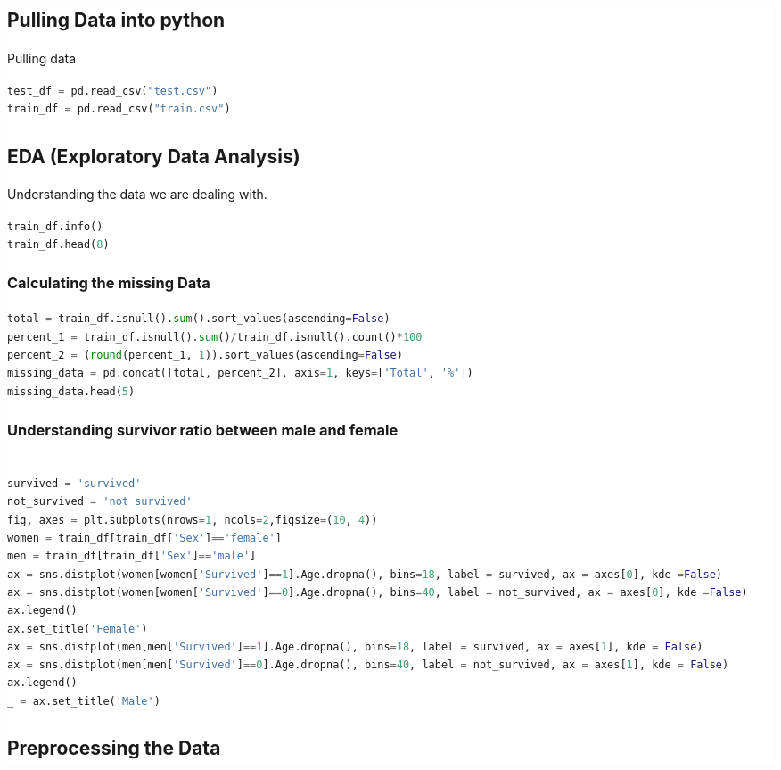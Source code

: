 ## Pulling Data into python

Pulling data

```python
test_df = pd.read_csv("test.csv")
train_df = pd.read_csv("train.csv")
```

## EDA (Exploratory Data Analysis)
Understanding the data we are dealing with.

```python
train_df.info()
train_df.head(8)
```

### Calculating the missing Data

```python
total = train_df.isnull().sum().sort_values(ascending=False)
percent_1 = train_df.isnull().sum()/train_df.isnull().count()*100
percent_2 = (round(percent_1, 1)).sort_values(ascending=False)
missing_data = pd.concat([total, percent_2], axis=1, keys=['Total', '%'])
missing_data.head(5)

```

### Understanding survivor ratio between male and female

```python

survived = 'survived'
not_survived = 'not survived'
fig, axes = plt.subplots(nrows=1, ncols=2,figsize=(10, 4))
women = train_df[train_df['Sex']=='female']
men = train_df[train_df['Sex']=='male']
ax = sns.distplot(women[women['Survived']==1].Age.dropna(), bins=18, label = survived, ax = axes[0], kde =False)
ax = sns.distplot(women[women['Survived']==0].Age.dropna(), bins=40, label = not_survived, ax = axes[0], kde =False)
ax.legend()
ax.set_title('Female')
ax = sns.distplot(men[men['Survived']==1].Age.dropna(), bins=18, label = survived, ax = axes[1], kde = False)
ax = sns.distplot(men[men['Survived']==0].Age.dropna(), bins=40, label = not_survived, ax = axes[1], kde = False)
ax.legend()
_ = ax.set_title('Male')

```

## Preprocessing the Data
